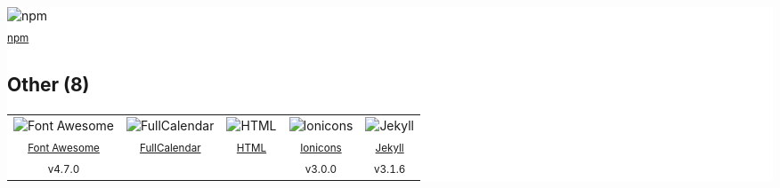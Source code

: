 </tr>
<tr>
  <td align='center'>
  <img width='36' height='36' src='https://img.stackshare.io/service/1120/lejvzrnlpb308aftn31u.png' alt='npm'>
  <br>
  <sub><a href="https://www.npmjs.com/">npm</a></sub>
  <br>
  <sub></sub>
</td>

</tr>
</table>

## Other (8)
<table><tr>
  <td align='center'>
  <img width='36' height='36' src='https://img.stackshare.io/service/3244/1_Mr1Fy00XjPGNf1Kkp_hWtw_2x.png' alt='Font Awesome'>
  <br>
  <sub><a href="https://fontawesome.com/">Font Awesome</a></sub>
  <br>
  <sub>v4.7.0</sub>
</td>

<td align='center'>
  <img width='36' height='36' src='https://img.stackshare.io/service/5979/default_8b58ea1423b69bf123fae8f58e4887b9b4fdb1b4.png' alt='FullCalendar'>
  <br>
  <sub><a href="https://fullcalendar.io/">FullCalendar</a></sub>
  <br>
  <sub></sub>
</td>

<td align='center'>
  <img width='36' height='36' src='https://img.stackshare.io/service/2270/no-img-open-source.png' alt='HTML'>
  <br>
  <sub><a href="http://">HTML</a></sub>
  <br>
  <sub></sub>
</td>

<td align='center'>
  <img width='36' height='36' src='https://img.stackshare.io/service/5368/icon.png' alt='Ionicons'>
  <br>
  <sub><a href="http://ionicons.com/">Ionicons</a></sub>
  <br>
  <sub>v3.0.0</sub>
</td>

<td align='center'>
  <img width='36' height='36' src='https://img.stackshare.io/service/1114/ad968c1615d956e800fa36494314f48c.jpeg' alt='Jekyll'>
  <br>
  <sub><a href="http://jekyllrb.com/">Jekyll</a></sub>
  <br>
  <sub>v3.1.6</sub>
</td>
